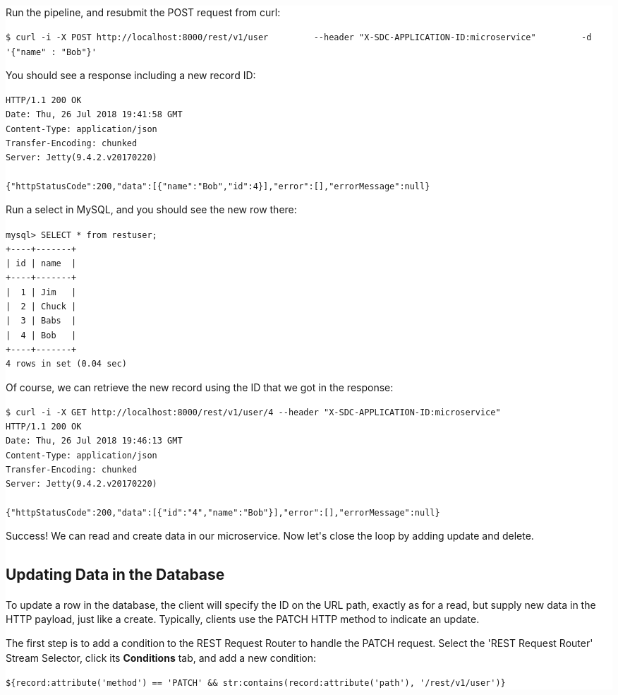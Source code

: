 Run the pipeline, and resubmit the POST request from curl:

    $ curl -i -X POST http://localhost:8000/rest/v1/user         --header "X-SDC-APPLICATION-ID:microservice"         -d '{"name" : "Bob"}'

You should see a response including a new record ID:

    HTTP/1.1 200 OK
    Date: Thu, 26 Jul 2018 19:41:58 GMT
    Content-Type: application/json
    Transfer-Encoding: chunked
    Server: Jetty(9.4.2.v20170220)

    {"httpStatusCode":200,"data":[{"name":"Bob","id":4}],"error":[],"errorMessage":null}

Run a select in MySQL, and you should see the new row there:

    mysql> SELECT * from restuser;
    +----+-------+
    | id | name  |
    +----+-------+
    |  1 | Jim   |
    |  2 | Chuck |
    |  3 | Babs  |
    |  4 | Bob   |
    +----+-------+
    4 rows in set (0.04 sec)

Of course, we can retrieve the new record using the ID that we got in the response:

    $ curl -i -X GET http://localhost:8000/rest/v1/user/4 --header "X-SDC-APPLICATION-ID:microservice"
    HTTP/1.1 200 OK
    Date: Thu, 26 Jul 2018 19:46:13 GMT
    Content-Type: application/json
    Transfer-Encoding: chunked
    Server: Jetty(9.4.2.v20170220)

    {"httpStatusCode":200,"data":[{"id":"4","name":"Bob"}],"error":[],"errorMessage":null}

Success! We can read and create data in our microservice. Now let's close the loop by adding update and delete.

## Updating Data in the Database

To update a row in the database, the client will specify the ID on the URL path, exactly as for a read, but supply new data in the HTTP payload, just like a create. Typically, clients use the PATCH HTTP method to indicate an update.

The first step is to add a condition to the REST Request Router to handle the PATCH request. Select the 'REST Request Router' Stream Selector, click its **Conditions** tab, and add a new condition:

    ${record:attribute('method') == 'PATCH' && str:contains(record:attribute('path'), '/rest/v1/user')}
